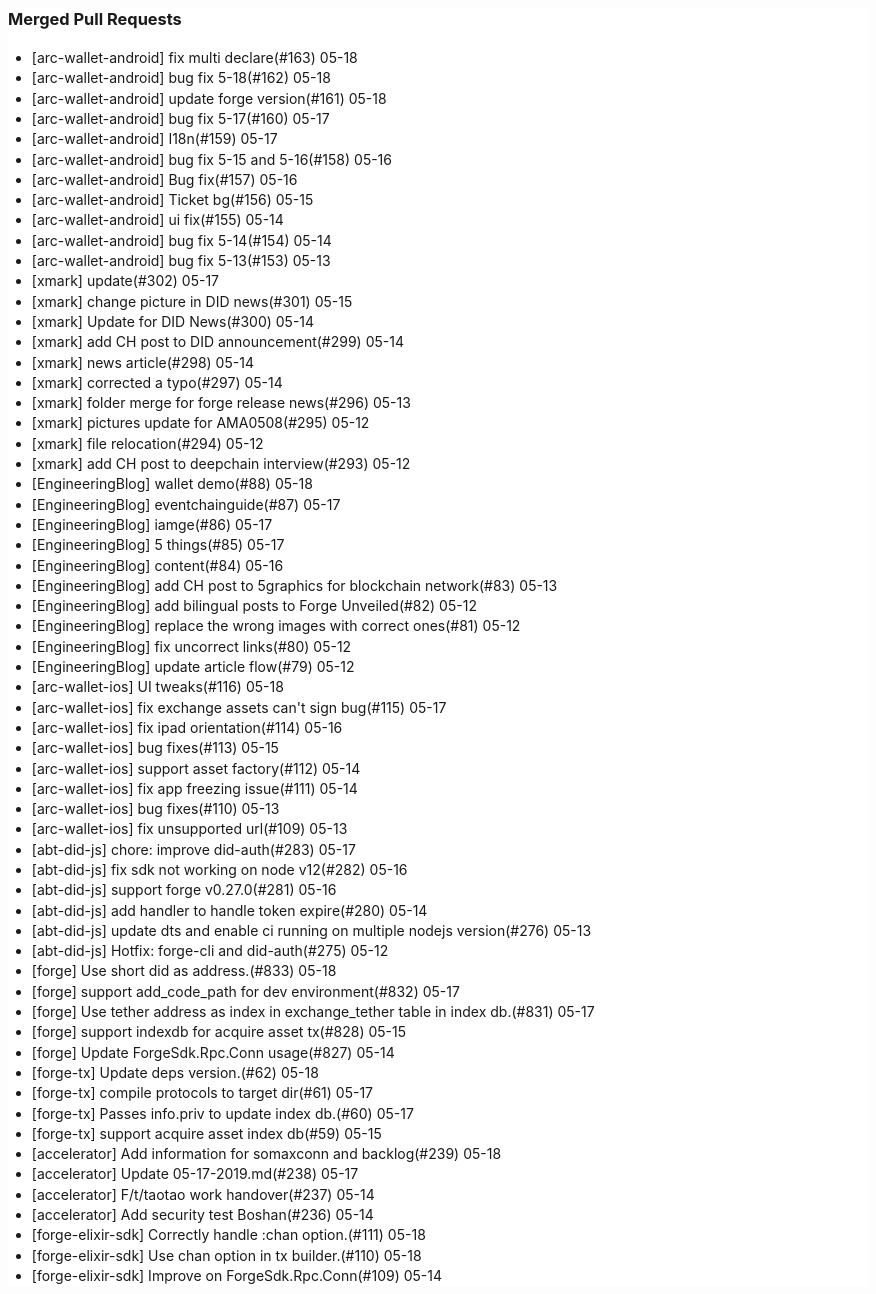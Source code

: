 ### Merged Pull Requests

- [arc-wallet-android] fix multi declare(#163) 05-18
- [arc-wallet-android] bug fix 5-18(#162) 05-18
- [arc-wallet-android] update forge version(#161) 05-18
- [arc-wallet-android] bug fix 5-17(#160) 05-17
- [arc-wallet-android] I18n(#159) 05-17
- [arc-wallet-android] bug fix 5-15 and 5-16(#158) 05-16
- [arc-wallet-android] Bug fix(#157) 05-16
- [arc-wallet-android] Ticket bg(#156) 05-15
- [arc-wallet-android] ui fix(#155) 05-14
- [arc-wallet-android] bug fix 5-14(#154) 05-14
- [arc-wallet-android] bug fix 5-13(#153) 05-13
- [xmark] update(#302) 05-17
- [xmark] change picture in DID news(#301) 05-15
- [xmark] Update for DID News(#300) 05-14
- [xmark] add CH post to DID announcement(#299) 05-14
- [xmark] news article(#298) 05-14
- [xmark] corrected a typo(#297) 05-14
- [xmark] folder merge for forge release news(#296) 05-13
- [xmark] pictures update for AMA0508(#295) 05-12
- [xmark] file relocation(#294) 05-12
- [xmark] add CH post to deepchain interview(#293) 05-12
- [EngineeringBlog] wallet demo(#88) 05-18
- [EngineeringBlog] eventchainguide(#87) 05-17
- [EngineeringBlog] iamge(#86) 05-17
- [EngineeringBlog] 5 things(#85) 05-17
- [EngineeringBlog] content(#84) 05-16
- [EngineeringBlog] add CH post to 5graphics for blockchain network(#83) 05-13
- [EngineeringBlog] add bilingual posts to Forge Unveiled(#82) 05-12
- [EngineeringBlog] replace the wrong images with correct ones(#81) 05-12
- [EngineeringBlog] fix uncorrect links(#80) 05-12
- [EngineeringBlog] update article flow(#79) 05-12
- [arc-wallet-ios] UI tweaks(#116) 05-18
- [arc-wallet-ios] fix exchange assets can't sign bug(#115) 05-17
- [arc-wallet-ios] fix ipad orientation(#114) 05-16
- [arc-wallet-ios] bug fixes(#113) 05-15
- [arc-wallet-ios] support asset factory(#112) 05-14
- [arc-wallet-ios] fix app freezing issue(#111) 05-14
- [arc-wallet-ios] bug fixes(#110) 05-13
- [arc-wallet-ios] fix unsupported url(#109) 05-13
- [abt-did-js] chore: improve did-auth(#283) 05-17
- [abt-did-js] fix sdk not working on node v12(#282) 05-16
- [abt-did-js] support forge v0.27.0(#281) 05-16
- [abt-did-js] add handler to handle token expire(#280) 05-14
- [abt-did-js] update dts and enable ci running on multiple nodejs version(#276) 05-13
- [abt-did-js] Hotfix: forge-cli and did-auth(#275) 05-12
- [forge] Use short did as address.(#833) 05-18
- [forge] support add_code_path for dev environment(#832) 05-17
- [forge] Use tether address as index in exchange_tether table in index db.(#831) 05-17
- [forge] support indexdb for acquire asset tx(#828) 05-15
- [forge] Update ForgeSdk.Rpc.Conn usage(#827) 05-14
- [forge-tx] Update deps version.(#62) 05-18
- [forge-tx] compile protocols to target dir(#61) 05-17
- [forge-tx] Passes info.priv to update index db.(#60) 05-17
- [forge-tx] support acquire asset index db(#59) 05-15
- [accelerator] Add information for somaxconn and backlog(#239) 05-18
- [accelerator] Update 05-17-2019.md(#238) 05-17
- [accelerator] F/t/taotao work handover(#237) 05-14
- [accelerator] Add security test Boshan(#236) 05-14
- [forge-elixir-sdk] Correctly handle :chan option.(#111) 05-18
- [forge-elixir-sdk] Use chan option in tx builder.(#110) 05-18
- [forge-elixir-sdk] Improve on ForgeSdk.Rpc.Conn(#109) 05-14